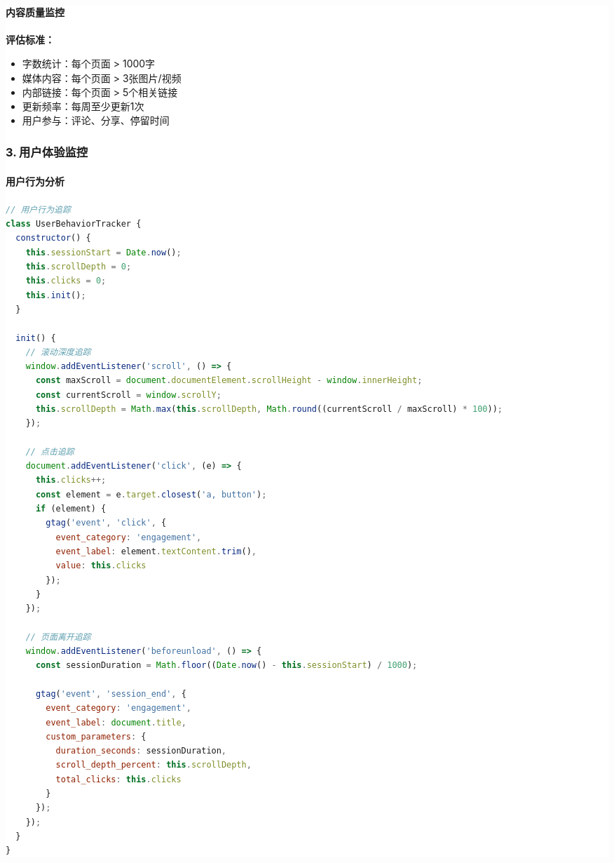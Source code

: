 #### 内容质量监控
**评估标准：**
- 字数统计：每个页面 > 1000字
- 媒体内容：每个页面 > 3张图片/视频
- 内部链接：每个页面 > 5个相关链接
- 更新频率：每周至少更新1次
- 用户参与：评论、分享、停留时间

### 3. 用户体验监控

#### 用户行为分析
```javascript
// 用户行为追踪
class UserBehaviorTracker {
  constructor() {
    this.sessionStart = Date.now();
    this.scrollDepth = 0;
    this.clicks = 0;
    this.init();
  }

  init() {
    // 滚动深度追踪
    window.addEventListener('scroll', () => {
      const maxScroll = document.documentElement.scrollHeight - window.innerHeight;
      const currentScroll = window.scrollY;
      this.scrollDepth = Math.max(this.scrollDepth, Math.round((currentScroll / maxScroll) * 100));
    });

    // 点击追踪
    document.addEventListener('click', (e) => {
      this.clicks++;
      const element = e.target.closest('a, button');
      if (element) {
        gtag('event', 'click', {
          event_category: 'engagement',
          event_label: element.textContent.trim(),
          value: this.clicks
        });
      }
    });

    // 页面离开追踪
    window.addEventListener('beforeunload', () => {
      const sessionDuration = Math.floor((Date.now() - this.sessionStart) / 1000);

      gtag('event', 'session_end', {
        event_category: 'engagement',
        event_label: document.title,
        custom_parameters: {
          duration_seconds: sessionDuration,
          scroll_depth_percent: this.scrollDepth,
          total_clicks: this.clicks
        }
      });
    });
  }
}
```

